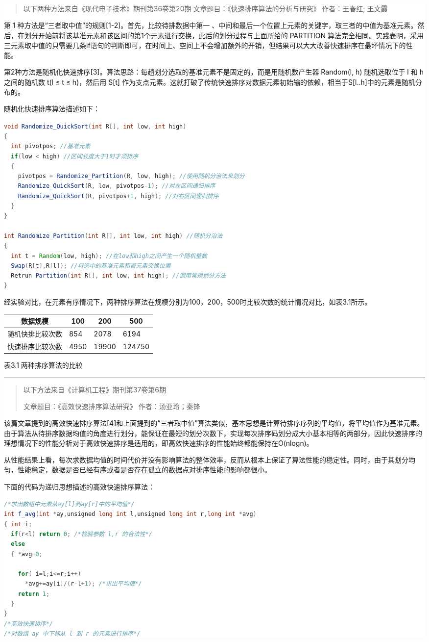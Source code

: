 > 以下两种方法来自《现代电子技术》期刊第36卷第20期
> 文章题目：《快速排序算法的分析与研究》 作者：王春红; 王文霞

第 1 种方法是“三者取中值”的规则[1-2]。首先，比较待排数据中第一 、中间和最后一个位置上元素的关键字，取三者的中值为基准元素。然后，在划分开始前将该基准元素和该区间的第1个元素进行交换，此后的划分过程与上面所给的 PARTITION 算法完全相同。实践表明，采用三元素取中值的只需要几条if语句的判断即可，在时间上、空间上不会增加额外的开销，但结果可以大大改善快速排序在最坏情况下的性能。

第2种方法是随机化快速排序[3]。算法思路：每趟划分选取的基准元素不是固定的，而是用随机数产生器 Random(l, h) 随机选取位于 l 和 h 之间的随机数 t(l ≤ t ≤ h)，然后用 S[t] 作为支点元素。这就打破了传统快速排序对数据元素初始输的依赖，相当于S[l..h]中的元素是随机分布的。

随机化快速排序算法描述如下：

```Java
void Randomize_QuickSort(int R[], int low, int high)
{
  int pivotpos; //基准元素
  if(low < high) //区间长度大于1时才须排序
  {
    pivotpos = Randomize_Partition(R, low, high); //使用随机分治法来划分
    Randomize_QuickSort(R, low, pivotpos-1); //对左区间递归排序
    Randomize_QuickSort(R, pivotpos+1, high); //对右区间递归排序
  }
}

int Randomize_Partition(int R[], int low, int high) //随机分治法
{
  int t = Random(low, high); //在low和high之间产生一个随机整数
  Swap(R[t],R[l]); //将选中的基准元素和首元素交换位置
  Retrun Partition(int R[], int low, int high); //调用常规划分方法
}
```

经实验对比，在元素有序情况下，两种排序算法在规模分别为100，200，500时比较次数的统计情况对比，如表3.1所示。

| 数据规模     | 100  | 200   | 500    |
| -------- | ---- | ----- | ------ |
| 随机快排比较次数 | 854  | 2078  | 6194   |
| 快速排序比较次数 | 4950 | 19900 | 124750 |

表3.1 两种排序算法的比较

--------

> 以下方法来自《计算机工程》期刊第37卷第6期
> 
> 文章题目：《高效快速排序算法研究》 作者：汤亚玲；秦锋

该篇文章提到的高效快速排序算法[4]和上面提到的“三者取中值”算法类似，基本思想是计算待排序序列的平均值，将平均值作为基准元素。由于算法从待排序数据均值的角度进行划分，能保证在最短的划分次数下，实现每次排序码划分成大小基本相等的两部分，因此快速排序的理想情况下的性能分析对于高效快速排序是适用的，即高效快速排序的性能始终都能保持在O(nlogn)。

从性能结果上看，每次求数据均值的时间代价并没有影响算法的整体效率，反而从根本上保证了算法性能的稳定性。同时，由于其划分均匀，性能稳定，数据是否已经有序或者是否存在孤立的数据点对排序性能的影响都很小。

下面的代码为递归思想描述的高效快速排序算法：

```Java
/*求出数组中元素从ay[l]到ay[r]中的平均值*/
int f_avg(int *ay,unsigned long int l,unsigned long int r,long int *avg) 
{ int i; 
  if(r<l) return 0; /*检验参数 l,r 的合法性*/
  else
  { *avg=0; 

    for( i=l;i<=r;i++) 
      *avg+=ay[i]/(r-l+1); /*求出平均值*/
    return 1; 
  } 
} 
/*高效快速排序*/
/*对数组 ay 中下标从 l 到 r 的元素进行排序*/
```
